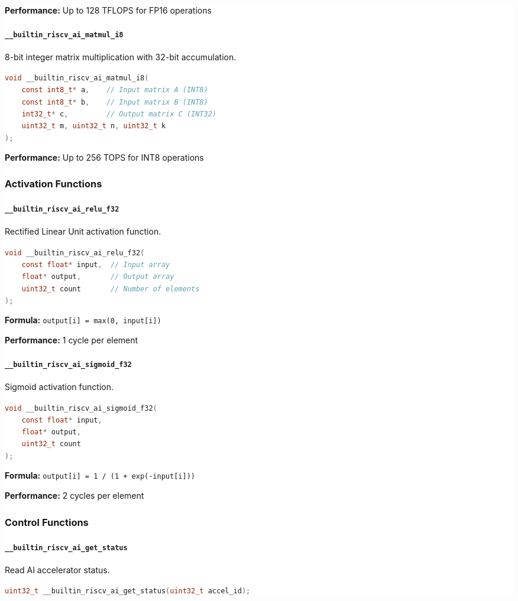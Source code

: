 **Performance:** Up to 128 TFLOPS for FP16 operations

#### `__builtin_riscv_ai_matmul_i8`

8-bit integer matrix multiplication with 32-bit accumulation.

```c
void __builtin_riscv_ai_matmul_i8(
    const int8_t* a,    // Input matrix A (INT8)
    const int8_t* b,    // Input matrix B (INT8)
    int32_t* c,         // Output matrix C (INT32)
    uint32_t m, uint32_t n, uint32_t k
);
```

**Performance:** Up to 256 TOPS for INT8 operations

### Activation Functions

#### `__builtin_riscv_ai_relu_f32`

Rectified Linear Unit activation function.

```c
void __builtin_riscv_ai_relu_f32(
    const float* input,  // Input array
    float* output,       // Output array
    uint32_t count       // Number of elements
);
```

**Formula:** `output[i] = max(0, input[i])`

**Performance:** 1 cycle per element

#### `__builtin_riscv_ai_sigmoid_f32`

Sigmoid activation function.

```c
void __builtin_riscv_ai_sigmoid_f32(
    const float* input,
    float* output,
    uint32_t count
);
```

**Formula:** `output[i] = 1 / (1 + exp(-input[i]))`

**Performance:** 2 cycles per element

### Control Functions

#### `__builtin_riscv_ai_get_status`

Read AI accelerator status.

```c
uint32_t __builtin_riscv_ai_get_status(uint32_t accel_id);
```
